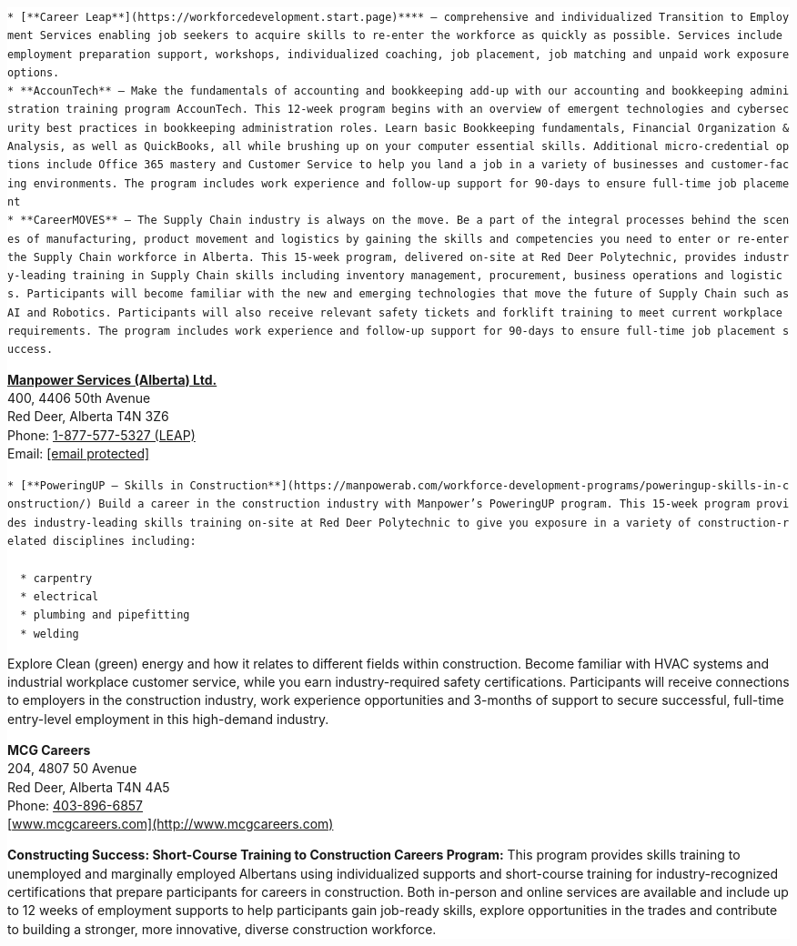     * [**Career Leap**](https://workforcedevelopment.start.page)**** – comprehensive and individualized Transition to Employment Services enabling job seekers to acquire skills to re-enter the workforce as quickly as possible. Services include employment preparation support, workshops, individualized coaching, job placement, job matching and unpaid work exposure options.
    * **AccounTech** – Make the fundamentals of accounting and bookkeeping add-up with our accounting and bookkeeping administration training program AccounTech. This 12-week program begins with an overview of emergent technologies and cybersecurity best practices in bookkeeping administration roles. Learn basic Bookkeeping fundamentals, Financial Organization & Analysis, as well as QuickBooks, all while brushing up on your computer essential skills. Additional micro-credential options include Office 365 mastery and Customer Service to help you land a job in a variety of businesses and customer-facing environments. The program includes work experience and follow-up support for 90-days to ensure full-time job placement
    * **CareerMOVES** – The Supply Chain industry is always on the move. Be a part of the integral processes behind the scenes of manufacturing, product movement and logistics by gaining the skills and competencies you need to enter or re-enter the Supply Chain workforce in Alberta. This 15-week program, delivered on-site at Red Deer Polytechnic, provides industry-leading training in Supply Chain skills including inventory management, procurement, business operations and logistics. Participants will become familiar with the new and emerging technologies that move the future of Supply Chain such as AI and Robotics. Participants will also receive relevant safety tickets and forklift training to meet current workplace requirements. The program includes work experience and follow-up support for 90-days to ensure full-time job placement success. 

[**Manpower Services (Alberta) Ltd.**](http://www.careerleap.ca/)  
400, 4406 50th Avenue  
Red Deer, Alberta T4N 3Z6  
Phone: [1-877-577-5327 (LEAP)](tel:+18775775327)  
Email: [[email protected]](/cdn-cgi/l/email-protection#4821262e276629242a2d3a3c290825292638273f2d3a662b2725)

    * [**PoweringUP – Skills in Construction**](https://manpowerab.com/workforce-development-programs/poweringup-skills-in-construction/) Build a career in the construction industry with Manpower’s PoweringUP program. This 15-week program provides industry-leading skills training on-site at Red Deer Polytechnic to give you exposure in a variety of construction-related disciplines including:

      * carpentry
      * electrical
      * plumbing and pipefitting
      * welding

Explore Clean (green) energy and how it relates to different fields within construction. Become familiar with HVAC systems and industrial workplace customer service, while you earn industry-required safety certifications. Participants will receive connections to employers in the construction industry, work experience opportunities and 3-months of support to secure successful, full-time entry-level employment in this high-demand industry.

**MCG Careers**  
204, 4807 50 Avenue  
Red Deer, Alberta T4N 4A5  
Phone: [403-896-6857](tel:+14038966857)  
[www.mcgcareers.com](http://www.mcgcareers.com)

**Constructing Success: Short-Course Training to Construction Careers Program:** This program provides skills training to unemployed and marginally employed Albertans using individualized supports and short-course training for industry-recognized certifications that prepare participants for careers in construction. Both in-person and online services are available and include up to 12 weeks of employment supports to help participants gain job-ready skills, explore opportunities in the trades and contribute to building a stronger, more innovative, diverse construction workforce.
